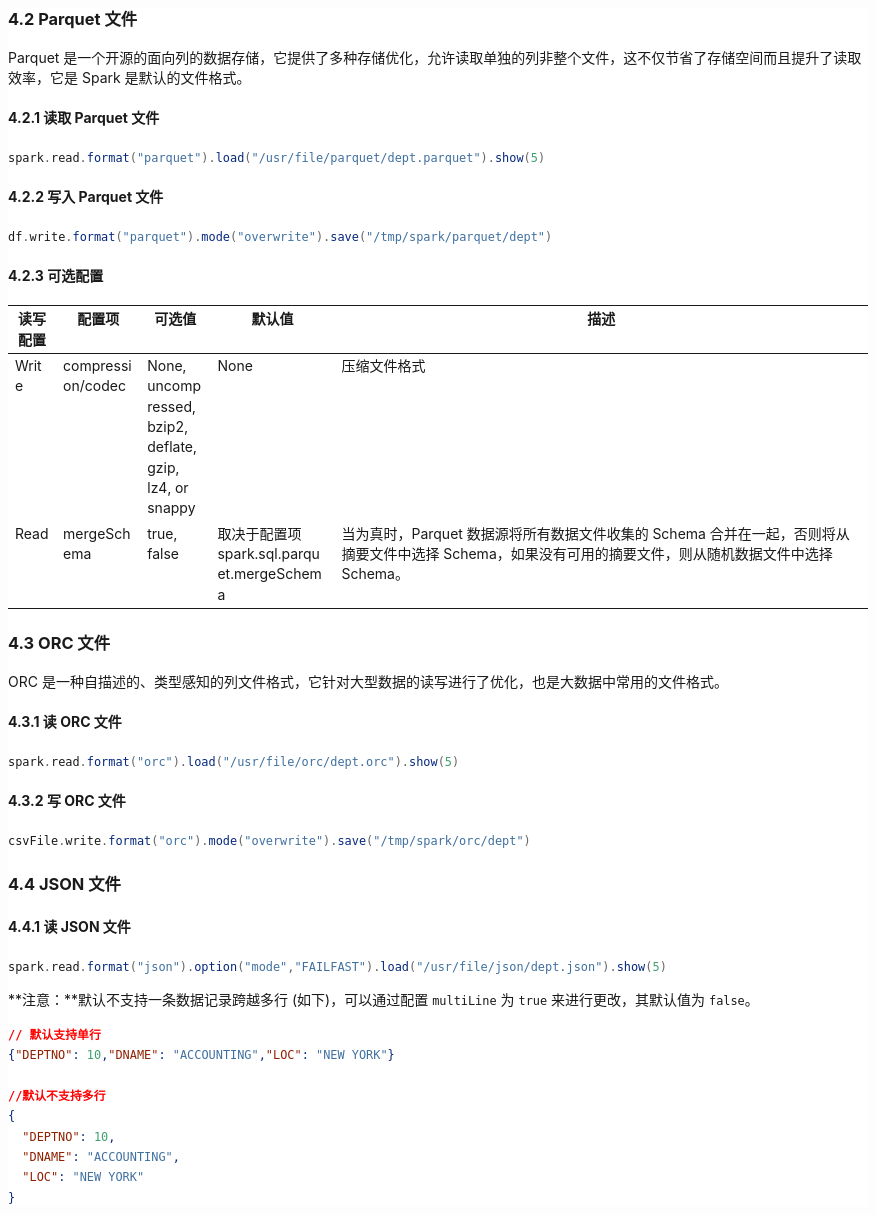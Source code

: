 
### 4.2 Parquet 文件

Parquet 是一个开源的面向列的数据存储，它提供了多种存储优化，允许读取单独的列非整个文件，这不仅节省了存储空间而且提升了读取效率，它是 Spark 是默认的文件格式。

#### **4.2.1 读取 Parquet 文件**

```scala
spark.read.format("parquet").load("/usr/file/parquet/dept.parquet").show(5)
```

#### **4.2.2 写入 Parquet 文件**

```scala
df.write.format("parquet").mode("overwrite").save("/tmp/spark/parquet/dept")
```

#### **4.2.3 可选配置**

| 读写配置 | 配置项            | 可选值                                                       | 默认值                                        | 描述                                                         |
| -------- | ----------------- | ------------------------------------------------------------ | --------------------------------------------- | ------------------------------------------------------------ |
| Write    | compression/codec | None,<br/>uncompressed,<br/>bzip2,<br/>deflate, gzip,<br/>lz4, or snappy | None                                          | 压缩文件格式                                                 |
| Read     | mergeSchema       | true, false                                                  | 取决于配置项<br>spark.sql.parquet.mergeSchema | 当为真时，Parquet 数据源将所有数据文件收集的 Schema 合并在一起，否则将从摘要文件中选择 Schema，如果没有可用的摘要文件，则从随机数据文件中选择 Schema。 |



### 4.3 ORC 文件

ORC 是一种自描述的、类型感知的列文件格式，它针对大型数据的读写进行了优化，也是大数据中常用的文件格式。

#### **4.3.1 读 ORC 文件**

```scala
spark.read.format("orc").load("/usr/file/orc/dept.orc").show(5)
```

#### **4.3.2 写 ORC 文件**

```scala
csvFile.write.format("orc").mode("overwrite").save("/tmp/spark/orc/dept")
```



### 4.4 JSON 文件

#### **4.4.1 读 JSON 文件**

```scala
spark.read.format("json").option("mode","FAILFAST").load("/usr/file/json/dept.json").show(5)
```

**注意：**默认不支持一条数据记录跨越多行 (如下)，可以通过配置 `multiLine` 为 `true` 来进行更改，其默认值为 `false`。

```json
// 默认支持单行
{"DEPTNO": 10,"DNAME": "ACCOUNTING","LOC": "NEW YORK"}

//默认不支持多行
{
  "DEPTNO": 10,
  "DNAME": "ACCOUNTING",
  "LOC": "NEW YORK"
}
```
